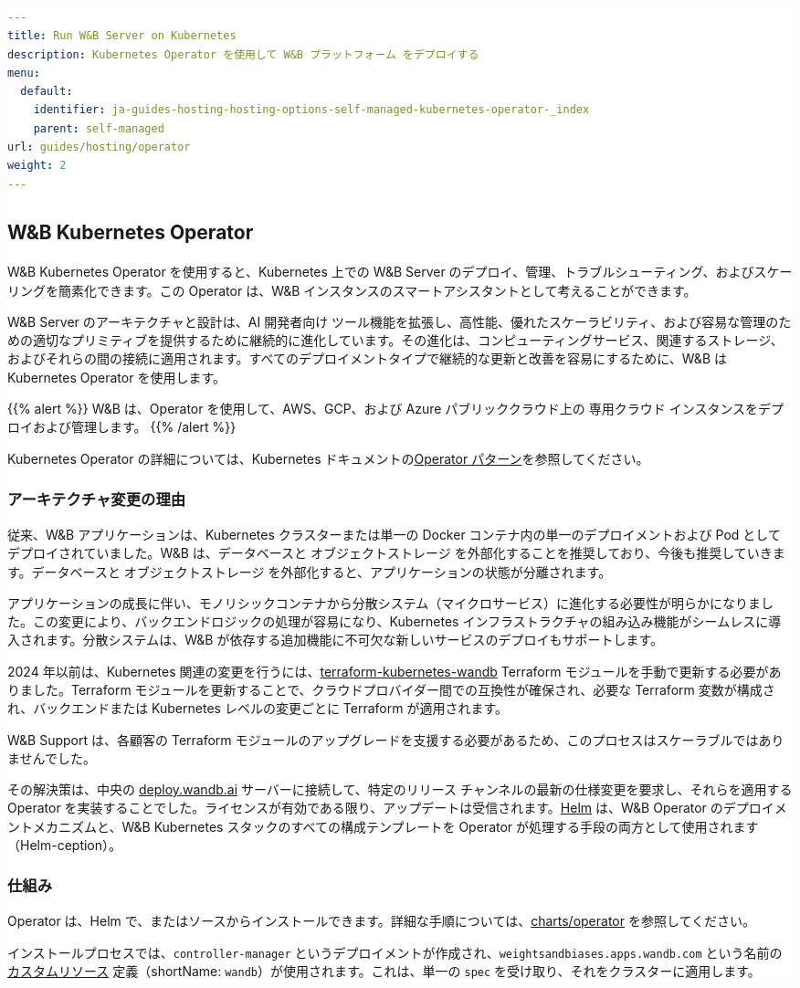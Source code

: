 ```yaml
---
title: Run W&B Server on Kubernetes
description: Kubernetes Operator を使用して W&B プラットフォーム をデプロイする
menu:
  default:
    identifier: ja-guides-hosting-hosting-options-self-managed-kubernetes-operator-_index
    parent: self-managed
url: guides/hosting/operator
weight: 2
---
```


## W&B Kubernetes Operator

W&B Kubernetes Operator を使用すると、Kubernetes 上での W&B Server のデプロイ、管理、トラブルシューティング、およびスケーリングを簡素化できます。この Operator は、W&B インスタンスのスマートアシスタントとして考えることができます。

W&B Server のアーキテクチャと設計は、AI 開発者向け ツール機能を拡張し、高性能、優れたスケーラビリティ、および容易な管理のための適切なプリミティブを提供するために継続的に進化しています。その進化は、コンピューティングサービス、関連するストレージ、およびそれらの間の接続に適用されます。すべてのデプロイメントタイプで継続的な更新と改善を容易にするために、W&B は Kubernetes Operator を使用します。

{{% alert %}}
W&B は、Operator を使用して、AWS、GCP、および Azure パブリッククラウド上の 専用クラウド インスタンスをデプロイおよび管理します。
{{% /alert %}}

Kubernetes Operator の詳細については、Kubernetes ドキュメントの[Operator パターン](https://kubernetes.io/docs/concepts/extend-kubernetes/operator/)を参照してください。

### アーキテクチャ変更の理由
従来、W&B アプリケーションは、Kubernetes クラスターまたは単一の Docker コンテナ内の単一のデプロイメントおよび Pod としてデプロイされていました。W&B は、データベースと オブジェクトストレージ を外部化することを推奨しており、今後も推奨していきます。データベースと オブジェクトストレージ を外部化すると、アプリケーションの状態が分離されます。

アプリケーションの成長に伴い、モノリシックコンテナから分散システム（マイクロサービス）に進化する必要性が明らかになりました。この変更により、バックエンドロジックの処理が容易になり、Kubernetes インフラストラクチャの組み込み機能がシームレスに導入されます。分散システムは、W&B が依存する追加機能に不可欠な新しいサービスのデプロイもサポートします。

2024 年以前は、Kubernetes 関連の変更を行うには、[terraform-kubernetes-wandb](https://github.com/wandb/terraform-kubernetes-wandb) Terraform モジュールを手動で更新する必要がありました。Terraform モジュールを更新することで、クラウドプロバイダー間での互換性が確保され、必要な Terraform 変数が構成され、バックエンドまたは Kubernetes レベルの変更ごとに Terraform が適用されます。

W&B Support は、各顧客の Terraform モジュールのアップグレードを支援する必要があるため、このプロセスはスケーラブルではありませんでした。

その解決策は、中央の [deploy.wandb.ai](https://deploy.wandb.ai) サーバーに接続して、特定のリリース チャンネルの最新の仕様変更を要求し、それらを適用する Operator を実装することでした。ライセンスが有効である限り、アップデートは受信されます。[Helm](https://helm.sh/) は、W&B Operator のデプロイメントメカニズムと、W&B Kubernetes スタックのすべての構成テンプレートを Operator が処理する手段の両方として使用されます（Helm-ception）。

### 仕組み
Operator は、Helm で、またはソースからインストールできます。詳細な手順については、[charts/operator](https://github.com/wandb/helm-charts/tree/main/charts/operator) を参照してください。

インストールプロセスでは、`controller-manager` というデプロイメントが作成され、`weightsandbiases.apps.wandb.com` という名前の [カスタムリソース](https://kubernetes.io/docs/concepts/extend-kubernetes/api-extension/custom-resources/) 定義（shortName: `wandb`）が使用されます。これは、単一の `spec` を受け取り、それをクラスターに適用します。
